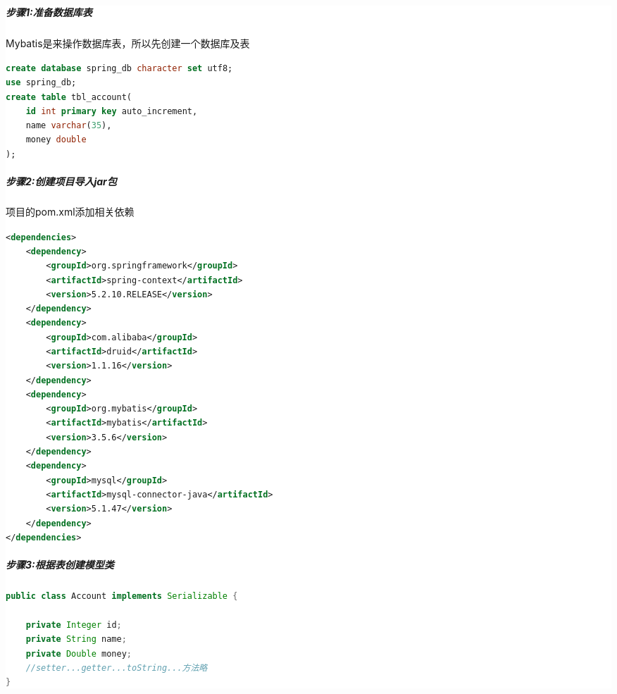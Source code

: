 ##### 步骤1:准备数据库表

Mybatis是来操作数据库表，所以先创建一个数据库及表

```sql
create database spring_db character set utf8;
use spring_db;
create table tbl_account(
    id int primary key auto_increment,
    name varchar(35),
    money double
);
```

##### 步骤2:创建项目导入jar包

项目的pom.xml添加相关依赖

```xml
<dependencies>
    <dependency>
        <groupId>org.springframework</groupId>
        <artifactId>spring-context</artifactId>
        <version>5.2.10.RELEASE</version>
    </dependency>
    <dependency>
        <groupId>com.alibaba</groupId>
        <artifactId>druid</artifactId>
        <version>1.1.16</version>
    </dependency>
    <dependency>
        <groupId>org.mybatis</groupId>
        <artifactId>mybatis</artifactId>
        <version>3.5.6</version>
    </dependency>
    <dependency>
        <groupId>mysql</groupId>
        <artifactId>mysql-connector-java</artifactId>
        <version>5.1.47</version>
    </dependency>
</dependencies>
```

##### 步骤3:根据表创建模型类

```java
public class Account implements Serializable {

    private Integer id;
    private String name;
    private Double money;
    //setter...getter...toString...方法略    
}
```
